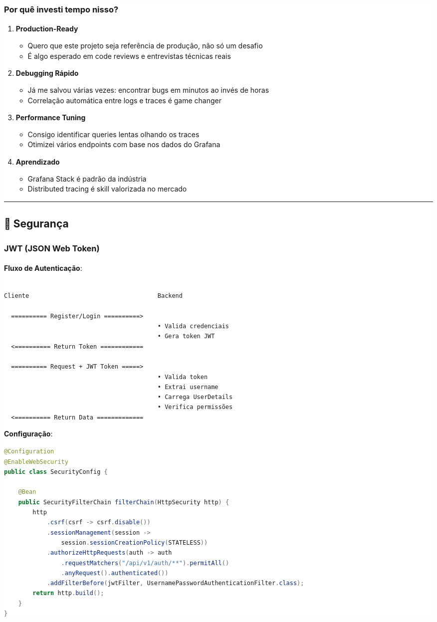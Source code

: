 ### Por quê investi tempo nisso?

1. **Production-Ready**
   - Quero que este projeto seja referência de produção, não só um desafio
   - É algo esperado em code reviews e entrevistas técnicas reais

2. **Debugging Rápido**
   - Já me salvou várias vezes: encontrar bugs em minutos ao invés de horas
   - Correlação automática entre logs e traces é game changer

3. **Performance Tuning**
   - Consigo identificar queries lentas olhando os traces
   - Otimizei vários endpoints com base nos dados do Grafana

4. **Aprendizado**
   - Grafana Stack é padrão da indústria
   - Distributed tracing é skill valorizada no mercado

---

## 🔐 Segurança

### JWT (JSON Web Token)

**Fluxo de Autenticação**:

```

Cliente                                    Backend
                                          
  ========== Register/Login ==========>   
                                           • Valida credenciais
                                           • Gera token JWT
  <========== Return Token ============   
                                          
  ========== Request + JWT Token =====>   
                                           • Valida token
                                           • Extrai username
                                           • Carrega UserDetails
                                           • Verifica permissões
  <========== Return Data =============
```

**Configuração**:
```java
@Configuration
@EnableWebSecurity
public class SecurityConfig {

    @Bean
    public SecurityFilterChain filterChain(HttpSecurity http) {
        http
            .csrf(csrf -> csrf.disable())
            .sessionManagement(session ->
                session.sessionCreationPolicy(STATELESS))
            .authorizeHttpRequests(auth -> auth
                .requestMatchers("/api/v1/auth/**").permitAll()
                .anyRequest().authenticated())
            .addFilterBefore(jwtFilter, UsernamePasswordAuthenticationFilter.class);
        return http.build();
    }
}
```
